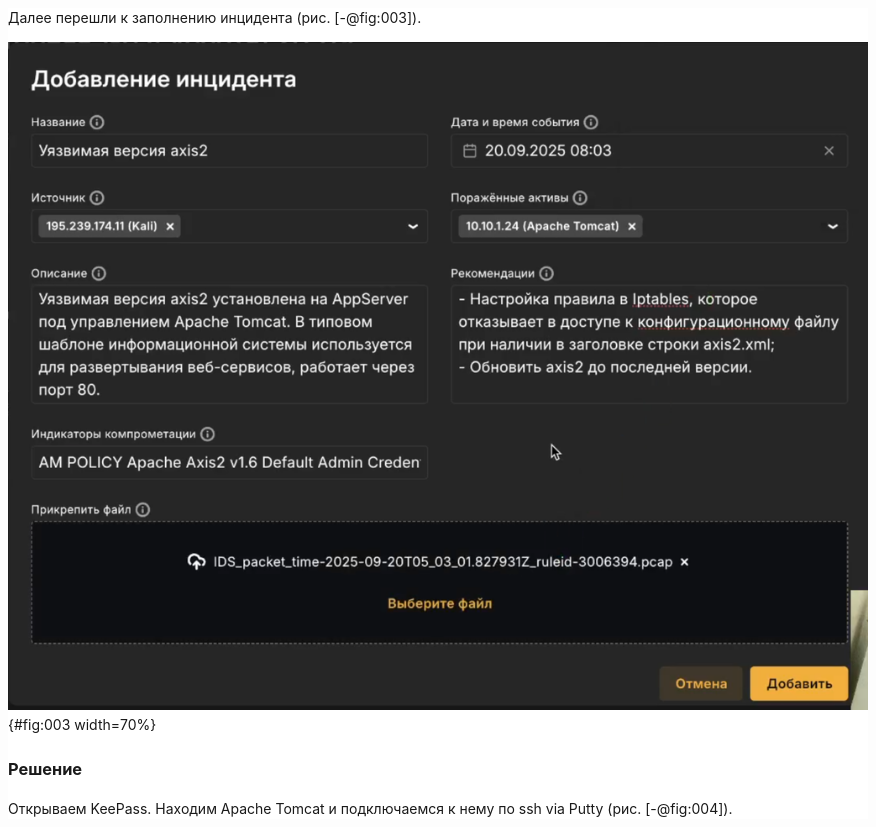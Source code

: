 Далее перешли к заполнению инцидента (рис. [-@fig:003]).

![Добавление инцидента axis2](image/3.png){#fig:003 width=70%}

### Решение

Открываем KeePass. Находим Apache Tomcat и подключаемся к нему по ssh via Putty (рис. [-@fig:004]).
